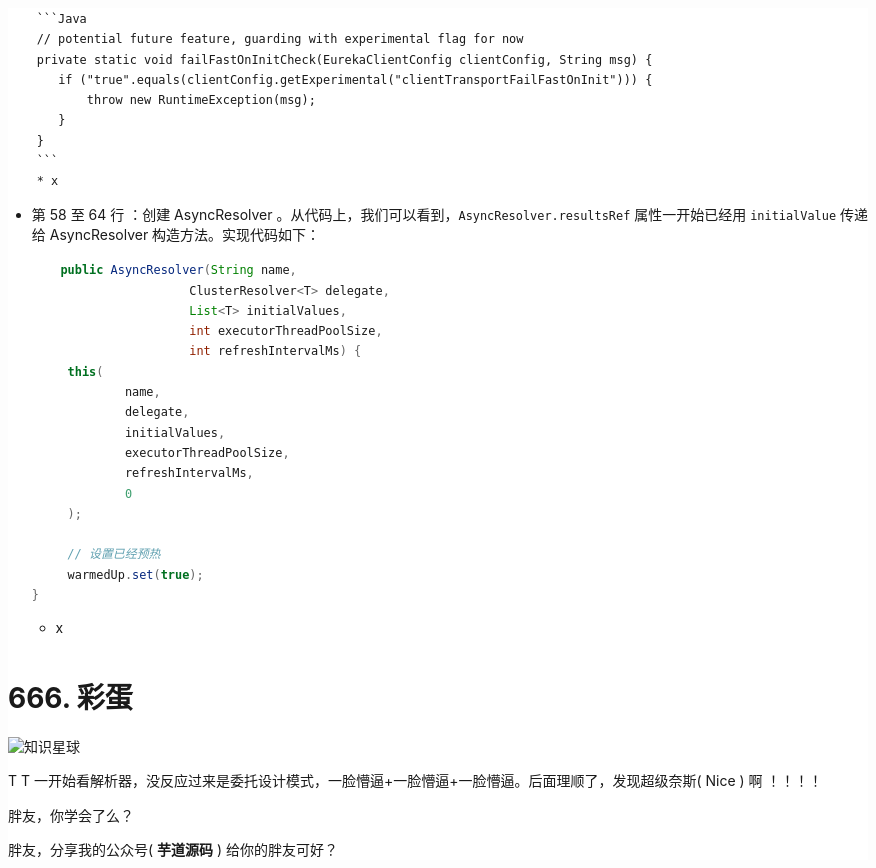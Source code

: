         ```Java
        // potential future feature, guarding with experimental flag for now
        private static void failFastOnInitCheck(EurekaClientConfig clientConfig, String msg) {
           if ("true".equals(clientConfig.getExperimental("clientTransportFailFastOnInit"))) {
               throw new RuntimeException(msg);
           }
        }
        ```
        * x
   
   * 第 58 至 64 行 ：创建 AsyncResolver 。从代码上，我们可以看到，`AsyncResolver.resultsRef` 属性一开始已经用 `initialValue` 传递给 AsyncResolver 构造方法。实现代码如下：

       ```Java
           public AsyncResolver(String name,
                             ClusterResolver<T> delegate,
                             List<T> initialValues,
                             int executorThreadPoolSize,
                             int refreshIntervalMs) {
            this(
                    name,
                    delegate,
                    initialValues,
                    executorThreadPoolSize,
                    refreshIntervalMs,
                    0
            );
    
            // 设置已经预热
            warmedUp.set(true);
       }
       ```
       * x

# 666. 彩蛋

![知识星球](http://www.iocoder.cn/images/Architecture/2017_12_29/01.png)

T T  一开始看解析器，没反应过来是委托设计模式，一脸懵逼+一脸懵逼+一脸懵逼。后面理顺了，发现超级奈斯( Nice ) 啊 ！！！！

胖友，你学会了么？

胖友，分享我的公众号( **芋道源码** ) 给你的胖友可好？

